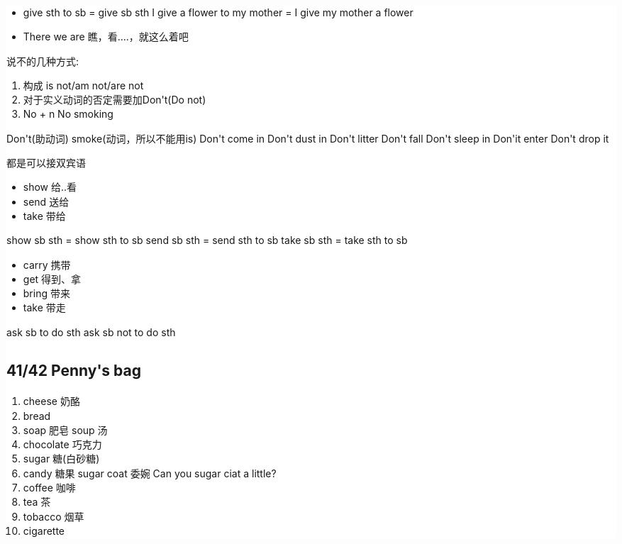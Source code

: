 
* give sth to sb = give sb sth
I give a flower to my mother = I give my mother a flower

* There we are  瞧，看....，就这么着吧


说不的几种方式:

1. 构成 is not/am not/are not
2. 对于实义动词的否定需要加Don't(Do not)
3. No + n   No smoking


Don't(助动词) smoke(动词，所以不能用is)
Don't come in
Don't dust in
Don't litter
Don't fall
Don't sleep in
Don'it enter
Don't drop it

都是可以接双宾语
* show 给..看
* send 送给
* take 带给

show sb sth = show sth to sb
send sb sth = send sth to sb
take sb sth = take sth to sb


* carry 携带
* get 得到、拿
* bring 带来
* take 带走


ask sb to do sth
ask sb not to do sth


## 41/42 Penny's bag

1. cheese 奶酪
2. bread
3. soap 肥皂
  soup 汤
4. chocolate 巧克力
5. sugar 糖(白砂糖)
6. candy 糖果
  sugar coat 委婉
Can you sugar ciat a little?
7. coffee 咖啡
8. tea 茶
9. tobacco 烟草
10. cigarette
